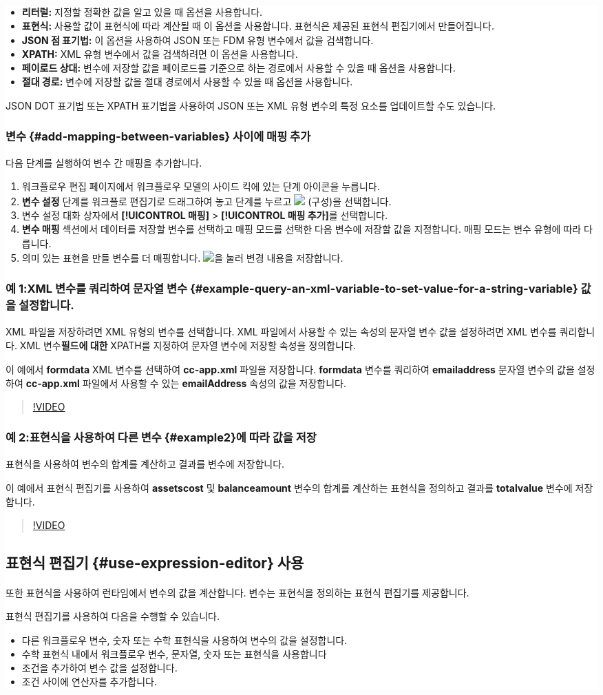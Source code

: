* **리터럴:** 지정할 정확한 값을 알고 있을 때 옵션을 사용합니다.
* **표현식:** 사용할 값이 표현식에 따라 계산될 때 이 옵션을 사용합니다. 표현식은 제공된 표현식 편집기에서 만들어집니다.
* **JSON 점 표기법:** 이 옵션을 사용하여 JSON 또는 FDM 유형 변수에서 값을 검색합니다.
* **XPATH:** XML 유형 변수에서 값을 검색하려면 이 옵션을 사용합니다.
* **페이로드 상대:** 변수에 저장할 값을 페이로드를 기준으로 하는 경로에서 사용할 수 있을 때 옵션을 사용합니다.
* **절대 경로:** 변수에 저장할 값을 절대 경로에서 사용할 수 있을 때 옵션을 사용합니다.

JSON DOT 표기법 또는 XPATH 표기법을 사용하여 JSON 또는 XML 유형 변수의 특정 요소를 업데이트할 수도 있습니다.

### 변수 {#add-mapping-between-variables} 사이에 매핑 추가

다음 단계를 실행하여 변수 간 매핑을 추가합니다.

1. 워크플로우 편집 페이지에서 워크플로우 모델의 사이드 킥에 있는 단계 아이콘을 누릅니다.
1. **변수 설정** 단계를 워크플로 편집기로 드래그하여 놓고 단계를 누르고 ![](https://helpx.adobe.com/content/dam/help/en/experience-manager/6-4/forms/using/configure_icon.png) (구성)을 선택합니다.
1. 변수 설정 대화 상자에서 **[!UICONTROL 매핑]** > **[!UICONTROL 매핑 추가]**&#x200B;를 선택합니다.
1. **변수 매핑** 섹션에서 데이터를 저장할 변수를 선택하고 매핑 모드를 선택한 다음 변수에 저장할 값을 지정합니다. 매핑 모드는 변수 유형에 따라 다릅니다.
1. 의미 있는 표현을 만들 변수를 더 매핑합니다. ![](https://helpx.adobe.com/content/dam/help/en/experience-manager/6-4/forms/using/chart-component/Done_Icon.png)을 눌러 변경 내용을 저장합니다.

### 예 1:XML 변수를 쿼리하여 문자열 변수 {#example-query-an-xml-variable-to-set-value-for-a-string-variable} 값을 설정합니다.

XML 파일을 저장하려면 XML 유형의 변수를 선택합니다. XML 파일에서 사용할 수 있는 속성의 문자열 변수 값을 설정하려면 XML 변수를 쿼리합니다. XML 변수&#x200B;**필드에 대한** XPATH를 지정하여 문자열 변수에 저장할 속성을 정의합니다.

이 예에서 **formdata** XML 변수를 선택하여 **cc-app.xml** 파일을 저장합니다. **formdata** 변수를 쿼리하여 **emailaddress** 문자열 변수의 값을 설정하여 **cc-app.xml** 파일에서 사용할 수 있는 **emailAddress** 속성의 값을 저장합니다.

>[!VIDEO](https://helpx.adobe.com/content/dam/help/en/experience-manager/6-5/forms/using/set_variable_example1.mp4 "변수의 값 설정")

### 예 2:표현식을 사용하여 다른 변수 {#example2}에 따라 값을 저장

표현식을 사용하여 변수의 합계를 계산하고 결과를 변수에 저장합니다.

이 예에서 표현식 편집기를 사용하여 **assetscost** 및 **balanceamount** 변수의 합계를 계산하는 표현식을 정의하고 결과를 **totalvalue** 변수에 저장합니다.

>[!VIDEO](https://helpx.adobe.com/content/dam/help/en/experience-manager/6-5/forms/using/variables_expression.mp4)

## 표현식 편집기 {#use-expression-editor} 사용

또한 표현식을 사용하여 런타임에서 변수의 값을 계산합니다. 변수는 표현식을 정의하는 표현식 편집기를 제공합니다.

표현식 편집기를 사용하여 다음을 수행할 수 있습니다.

* 다른 워크플로우 변수, 숫자 또는 수학 표현식을 사용하여 변수의 값을 설정합니다.
* 수학 표현식 내에서 워크플로우 변수, 문자열, 숫자 또는 표현식을 사용합니다
* 조건을 추가하여 변수 값을 설정합니다.
* 조건 사이에 연산자를 추가합니다.

